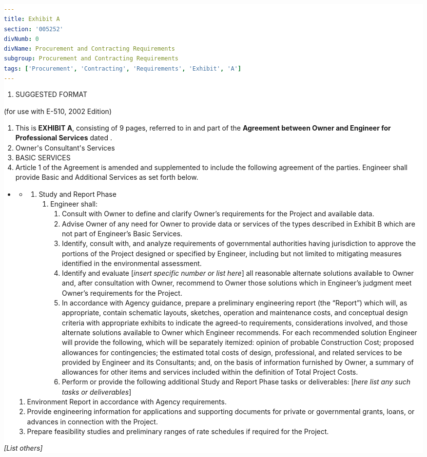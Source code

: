 ```yaml
---
title: Exhibit A
section: '005252'
divNumb: 0
divName: Procurement and Contracting Requirements
subgroup: Procurement and Contracting Requirements
tags: ['Procurement', 'Contracting', 'Requirements', 'Exhibit', 'A']
---
```


   1. SUGGESTED FORMAT

(for use with E-510, 2002 Edition)
   1. This is **EXHIBIT A**, consisting of 9 pages, referred to in and part of the **Agreement between Owner and Engineer for Professional Services** dated .
   1. Owner's Consultant's Services
   1. BASIC SERVICES
   1. Article 1 of the Agreement is amended and supplemented to include the following agreement of the parties. Engineer shall provide Basic and Additional Services as set forth below.

* 
	+ 
		1. Study and Report Phase
			1. Engineer shall:
				1. Consult with Owner to define and clarify Owner’s requirements for the Project and available data.
				2. Advise Owner of any need for Owner to provide data or services of the types described in Exhibit B which are not part of Engineer’s Basic Services.
				3. Identify, consult with, and analyze requirements of governmental authorities having jurisdiction to approve the portions of the Project designed or specified by Engineer, including but not limited to mitigating measures identified in the environmental assessment.
				4. Identify and evaluate [*insert specific number or list here*] all reasonable alternate solutions available to Owner and, after consultation with Owner, recommend to Owner those solutions which in Engineer’s judgment meet Owner’s requirements for the Project.
				5. In accordance with Agency guidance, prepare a preliminary engineering report (the “Report”) which will, as appropriate, contain schematic layouts, sketches, operation and maintenance costs, and conceptual design criteria with appropriate exhibits to indicate the agreed-to requirements, considerations involved, and those alternate solutions available to Owner which Engineer recommends. For each recommended solution Engineer will provide the following, which will be separately itemized: opinion of probable Construction Cost; proposed allowances for contingencies; the estimated total costs of design, professional, and related services to be provided by Engineer and its Consultants; and, on the basis of information furnished by Owner, a summary of allowances for other items and services included within the definition of Total Project Costs.
				6. Perform or provide the following additional Study and Report Phase tasks or deliverables: [*here list any such tasks or deliverables*]
   1. Environment Report in accordance with Agency requirements.
   1. Provide engineering information for applications and supporting documents for private or governmental grants, loans, or advances in connection with the Project.
   1. Prepare feasibility studies and preliminary ranges of rate schedules if required for the Project.

 *[List others]*

